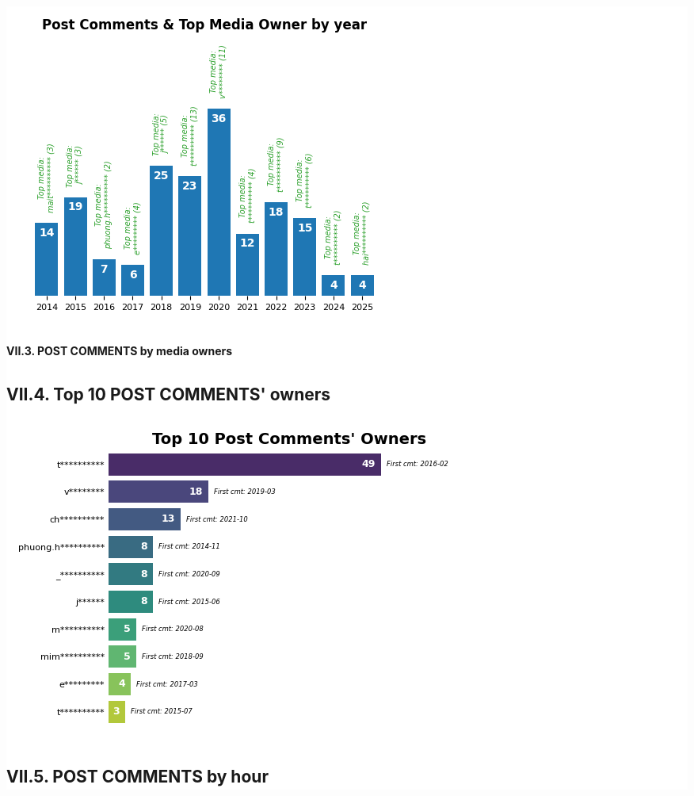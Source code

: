 ![](images/VII.2.-POST-COMMENTS-by-year.png)
#### **VII.3. POST COMMENTS by media owners**
## **VII.4. Top 10 POST COMMENTS' owners**
![](images/VII.4.-Top-10-POST-COMMENTS-owners.png)
## **VII.5. POST COMMENTS by hour**